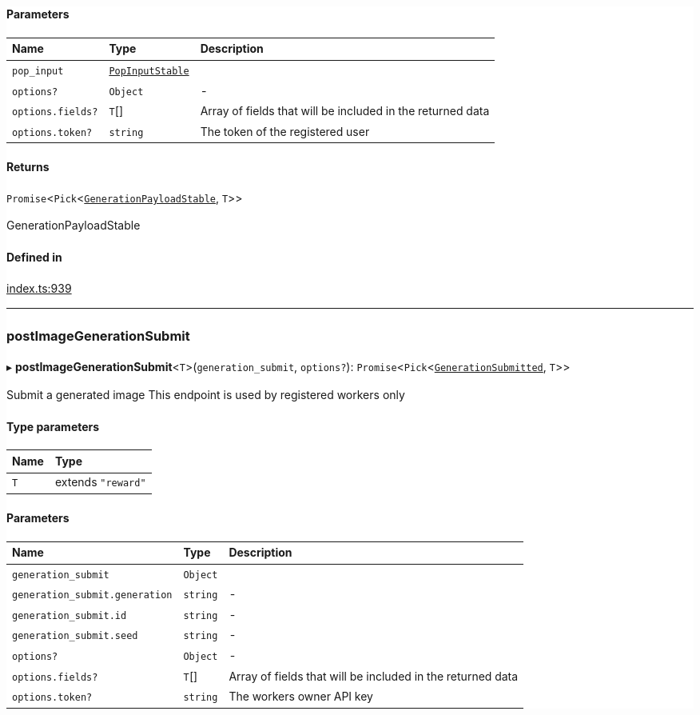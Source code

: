 #### Parameters

| Name | Type | Description |
| :------ | :------ | :------ |
| `pop_input` | [`PopInputStable`](../interfaces/PopInputStable.md) |  |
| `options?` | `Object` | - |
| `options.fields?` | `T`[] | Array of fields that will be included in the returned data |
| `options.token?` | `string` | The token of the registered user |

#### Returns

`Promise`<`Pick`<[`GenerationPayloadStable`](../interfaces/GenerationPayloadStable.md), `T`\>\>

GenerationPayloadStable

#### Defined in

[index.ts:939](https://github.com/ZeldaFan0225/ai_horde/blob/af05e2d/index.ts#L939)

___

### postImageGenerationSubmit

▸ **postImageGenerationSubmit**<`T`\>(`generation_submit`, `options?`): `Promise`<`Pick`<[`GenerationSubmitted`](../interfaces/GenerationSubmitted.md), `T`\>\>

Submit a generated image
This endpoint is used by registered workers only

#### Type parameters

| Name | Type |
| :------ | :------ |
| `T` | extends ``"reward"`` |

#### Parameters

| Name | Type | Description |
| :------ | :------ | :------ |
| `generation_submit` | `Object` |  |
| `generation_submit.generation` | `string` | - |
| `generation_submit.id` | `string` | - |
| `generation_submit.seed` | `string` | - |
| `options?` | `Object` | - |
| `options.fields?` | `T`[] | Array of fields that will be included in the returned data |
| `options.token?` | `string` | The workers owner API key |
